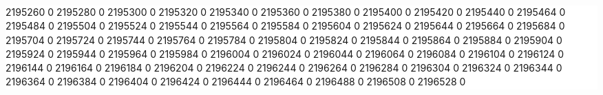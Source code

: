 2195260	0
2195280	0
2195300	0
2195320	0
2195340	0
2195360	0
2195380	0
2195400	0
2195420	0
2195440	0
2195464	0
2195484	0
2195504	0
2195524	0
2195544	0
2195564	0
2195584	0
2195604	0
2195624	0
2195644	0
2195664	0
2195684	0
2195704	0
2195724	0
2195744	0
2195764	0
2195784	0
2195804	0
2195824	0
2195844	0
2195864	0
2195884	0
2195904	0
2195924	0
2195944	0
2195964	0
2195984	0
2196004	0
2196024	0
2196044	0
2196064	0
2196084	0
2196104	0
2196124	0
2196144	0
2196164	0
2196184	0
2196204	0
2196224	0
2196244	0
2196264	0
2196284	0
2196304	0
2196324	0
2196344	0
2196364	0
2196384	0
2196404	0
2196424	0
2196444	0
2196464	0
2196488	0
2196508	0
2196528	0